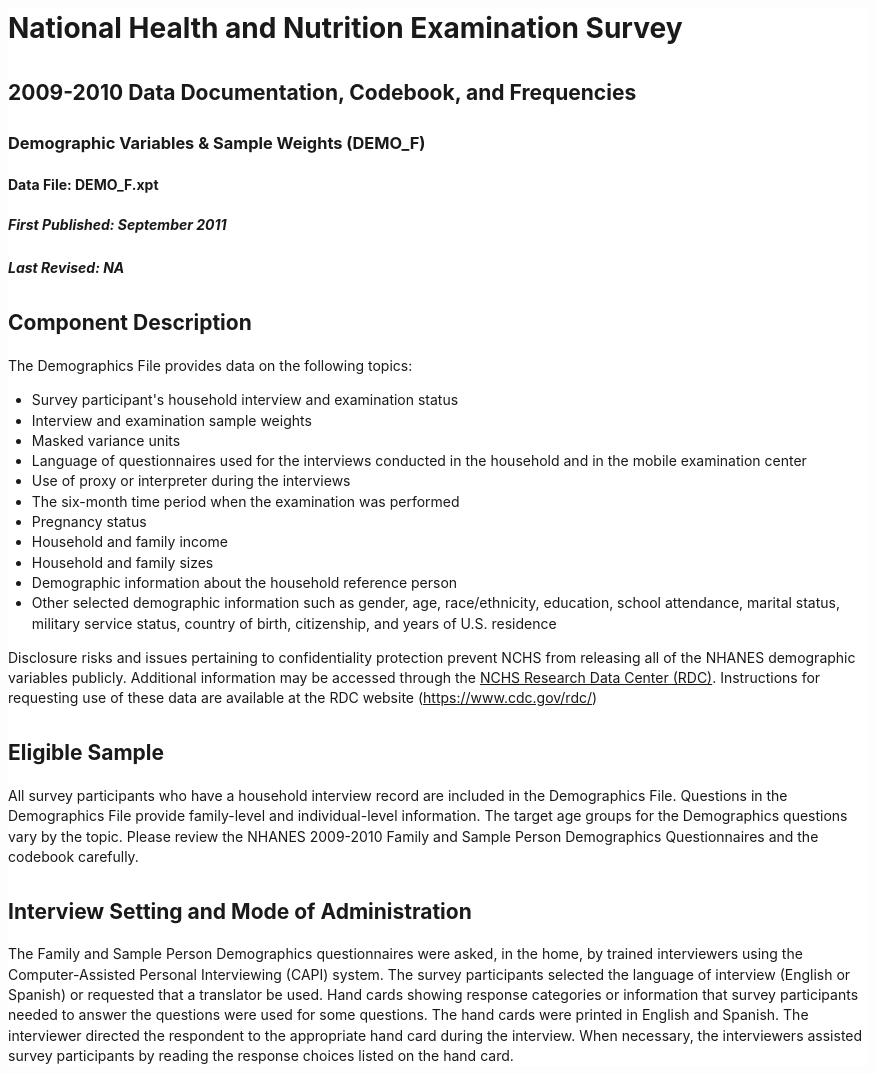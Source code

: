# National Health and Nutrition Examination Survey

## 2009-2010 Data Documentation, Codebook, and Frequencies

### Demographic Variables & Sample Weights (DEMO_F)

####  Data File: DEMO_F.xpt

##### First Published: September 2011

##### Last Revised: NA

## Component Description

The Demographics File provides data on the following topics:

  * Survey participant's household interview and examination status 
  * Interview and examination sample weights 
  * Masked variance units 
  * Language of questionnaires used for the interviews conducted in the household and in the mobile examination center 
  * Use of proxy or interpreter during the interviews 
  * The six-month time period when the examination was performed 
  * Pregnancy status 
  * Household and family income 
  * Household and family sizes 
  * Demographic information about the household reference person 
  * Other selected demographic information such as gender, age, race/ethnicity, education, school attendance, marital status, military service status, country of birth, citizenship, and years of U.S. residence 

Disclosure risks and issues pertaining to confidentiality protection prevent
NCHS from releasing all of the NHANES demographic variables publicly.
Additional information may be accessed through the [NCHS Research Data Center
(RDC)](https://www.cdc.gov/rdc/). Instructions for requesting use of these
data are available at the RDC website (<https://www.cdc.gov/rdc/>)

## Eligible Sample

All survey participants who have a household interview record are included in
the Demographics File. Questions in the Demographics File provide family-level
and individual-level information. The target age groups for the Demographics
questions vary by the topic. Please review the NHANES 2009-2010 Family and
Sample Person Demographics Questionnaires and the codebook carefully.

## Interview Setting and Mode of Administration

The Family and Sample Person Demographics questionnaires were asked, in the
home, by trained interviewers using the Computer-Assisted Personal
Interviewing (CAPI) system. The survey participants selected the language of
interview (English or Spanish) or requested that a translator be used. Hand
cards showing response categories or information that survey participants
needed to answer the questions were used for some questions. The hand cards
were printed in English and Spanish. The interviewer directed the respondent
to the appropriate hand card during the interview. When necessary, the
interviewers assisted survey participants by reading the response choices
listed on the hand card.
